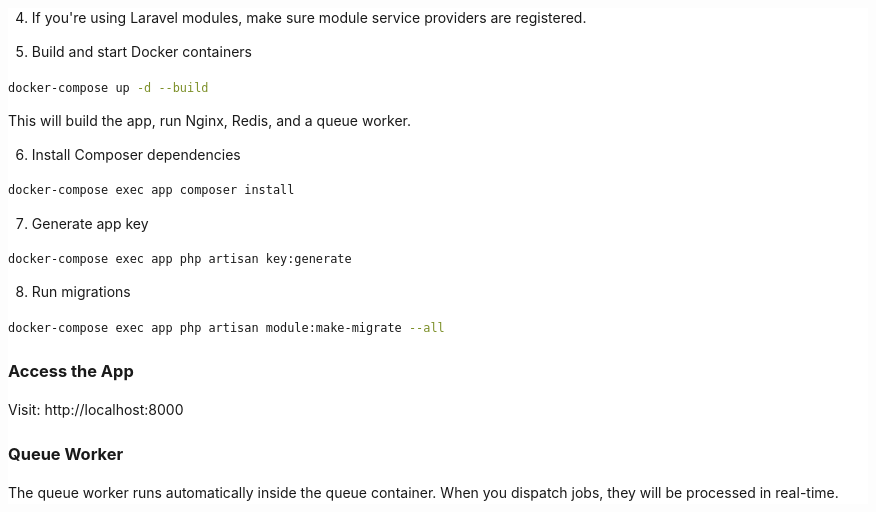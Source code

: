 4. If you're using Laravel modules, make sure module service providers are registered.

5. Build and start Docker containers
```bash
docker-compose up -d --build
```
This will build the app, run Nginx, Redis, and a queue worker.

6. Install Composer dependencies
```bash
docker-compose exec app composer install
```

7. Generate app key
```bash
docker-compose exec app php artisan key:generate
```

8. Run migrations 
```bash
docker-compose exec app php artisan module:make-migrate --all
```

### Access the App
Visit: http://localhost:8000

### Queue Worker
The queue worker runs automatically inside the queue container.
When you dispatch jobs, they will be processed in real-time.



